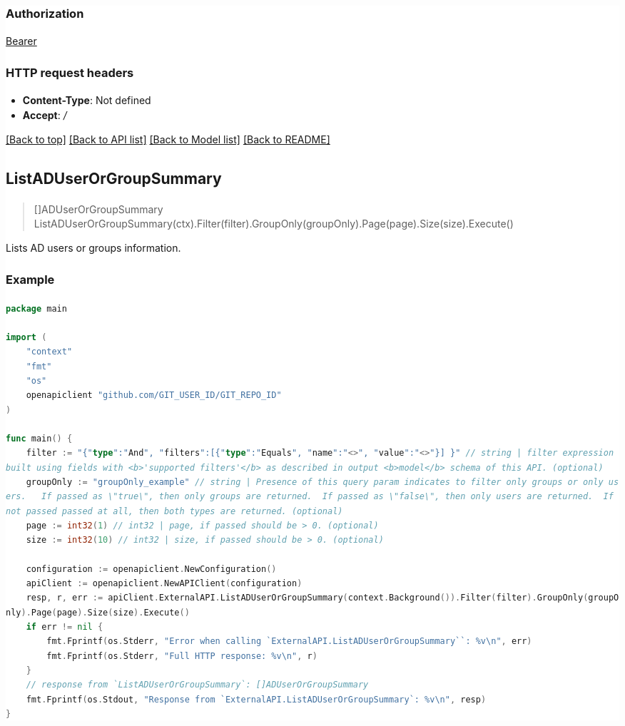 ### Authorization

[Bearer](../README.md#Bearer)

### HTTP request headers

- **Content-Type**: Not defined
- **Accept**: */*

[[Back to top]](#) [[Back to API list]](../README.md#documentation-for-api-endpoints)
[[Back to Model list]](../README.md#documentation-for-models)
[[Back to README]](../README.md)


## ListADUserOrGroupSummary

> []ADUserOrGroupSummary ListADUserOrGroupSummary(ctx).Filter(filter).GroupOnly(groupOnly).Page(page).Size(size).Execute()

Lists AD users or groups information.



### Example

```go
package main

import (
	"context"
	"fmt"
	"os"
	openapiclient "github.com/GIT_USER_ID/GIT_REPO_ID"
)

func main() {
	filter := "{"type":"And", "filters":[{"type":"Equals", "name":"<>", "value":"<>"}] }" // string | filter expression built using fields with <b>'supported filters'</b> as described in output <b>model</b> schema of this API. (optional)
	groupOnly := "groupOnly_example" // string | Presence of this query param indicates to filter only groups or only users.   If passed as \"true\", then only groups are returned.  If passed as \"false\", then only users are returned.  If not passed passed at all, then both types are returned. (optional)
	page := int32(1) // int32 | page, if passed should be > 0. (optional)
	size := int32(10) // int32 | size, if passed should be > 0. (optional)

	configuration := openapiclient.NewConfiguration()
	apiClient := openapiclient.NewAPIClient(configuration)
	resp, r, err := apiClient.ExternalAPI.ListADUserOrGroupSummary(context.Background()).Filter(filter).GroupOnly(groupOnly).Page(page).Size(size).Execute()
	if err != nil {
		fmt.Fprintf(os.Stderr, "Error when calling `ExternalAPI.ListADUserOrGroupSummary``: %v\n", err)
		fmt.Fprintf(os.Stderr, "Full HTTP response: %v\n", r)
	}
	// response from `ListADUserOrGroupSummary`: []ADUserOrGroupSummary
	fmt.Fprintf(os.Stdout, "Response from `ExternalAPI.ListADUserOrGroupSummary`: %v\n", resp)
}
```

